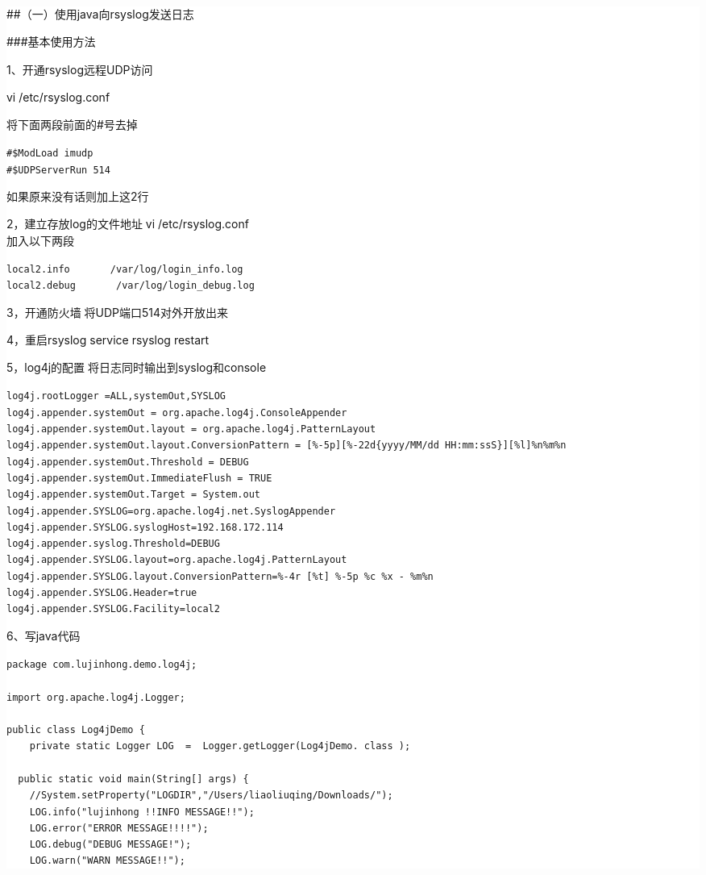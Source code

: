 
##（一）使用java向rsyslog发送日志

###基本使用方法

1、开通rsyslog远程UDP访问

 vi /etc/rsyslog.conf  
 
将下面两段前面的#号去掉

	#$ModLoad imudp  
	#$UDPServerRun 514  

如果原来没有话则加上这2行

2，建立存放log的文件地址
 vi /etc/rsyslog.conf  
加入以下两段

	local2.info       /var/log/login_info.log  
	local2.debug       /var/log/login_debug.log  


3，开通防火墙
将UDP端口514对外开放出来
 
4，重启rsyslog
	 service rsyslog restart  


5，log4j的配置
将日志同时输出到syslog和console

	log4j.rootLogger =ALL,systemOut,SYSLOG
	log4j.appender.systemOut = org.apache.log4j.ConsoleAppender 
	log4j.appender.systemOut.layout = org.apache.log4j.PatternLayout 
	log4j.appender.systemOut.layout.ConversionPattern = [%-5p][%-22d{yyyy/MM/dd HH:mm:ssS}][%l]%n%m%n 
	log4j.appender.systemOut.Threshold = DEBUG 
	log4j.appender.systemOut.ImmediateFlush = TRUE 
	log4j.appender.systemOut.Target = System.out 
	log4j.appender.SYSLOG=org.apache.log4j.net.SyslogAppender  
	log4j.appender.SYSLOG.syslogHost=192.168.172.114
	log4j.appender.syslog.Threshold=DEBUG  
	log4j.appender.SYSLOG.layout=org.apache.log4j.PatternLayout  
	log4j.appender.SYSLOG.layout.ConversionPattern=%-4r [%t] %-5p %c %x - %m%n  
	log4j.appender.SYSLOG.Header=true
	log4j.appender.SYSLOG.Facility=local2   


6、写java代码

	package com.lujinhong.demo.log4j;
	
	import org.apache.log4j.Logger;
	
	public class Log4jDemo {
	    private static Logger LOG  =  Logger.getLogger(Log4jDemo. class );
	
	  public static void main(String[] args) {
	    //System.setProperty("LOGDIR","/Users/liaoliuqing/Downloads/");
	    LOG.info("lujinhong !!INFO MESSAGE!!");
	    LOG.error("ERROR MESSAGE!!!!");
	    LOG.debug("DEBUG MESSAGE!");
	    LOG.warn("WARN MESSAGE!!");
	    